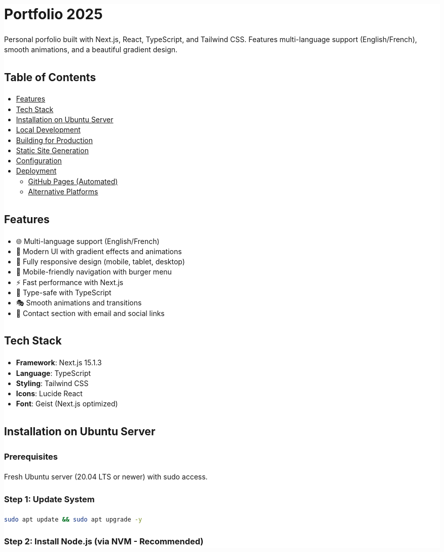 # Portfolio 2025

Personal porfolio built with Next.js, React, TypeScript, and Tailwind CSS. Features multi-language support (English/French), smooth animations, and a beautiful gradient design.

## Table of Contents

- [Features](#features)
- [Tech Stack](#tech-stack)
- [Installation on Ubuntu Server](#installation-on-ubuntu-server)
- [Local Development](#local-development)
- [Building for Production](#building-for-production)
- [Static Site Generation](#static-site-generation)
- [Configuration](#configuration)
- [Deployment](#deployment)
  - [GitHub Pages (Automated)](#github-pages-automated-deployment)
  - [Alternative Platforms](#quick-deploy-options-alternative-platforms)

## Features

- 🌐 Multi-language support (English/French)
- 🎨 Modern UI with gradient effects and animations
- 📱 Fully responsive design (mobile, tablet, desktop)
- 🍔 Mobile-friendly navigation with burger menu
- ⚡ Fast performance with Next.js
- 🎯 Type-safe with TypeScript
- 🎭 Smooth animations and transitions
- 📧 Contact section with email and social links

## Tech Stack

- **Framework**: Next.js 15.1.3
- **Language**: TypeScript
- **Styling**: Tailwind CSS
- **Icons**: Lucide React
- **Font**: Geist (Next.js optimized)

## Installation on Ubuntu Server

### Prerequisites

Fresh Ubuntu server (20.04 LTS or newer) with sudo access.

### Step 1: Update System

```bash
sudo apt update && sudo apt upgrade -y
```

### Step 2: Install Node.js (via NVM - Recommended)
